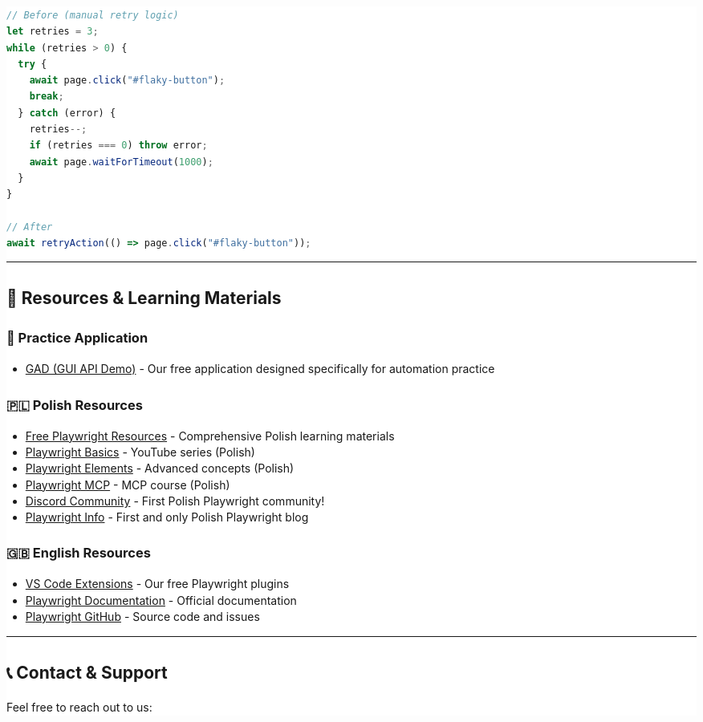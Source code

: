 ```typescript
// Before (manual retry logic)
let retries = 3;
while (retries > 0) {
  try {
    await page.click("#flaky-button");
    break;
  } catch (error) {
    retries--;
    if (retries === 0) throw error;
    await page.waitForTimeout(1000);
  }
}

// After
await retryAction(() => page.click("#flaky-button"));
```

---

## 📖 Resources & Learning Materials

### **🦎 Practice Application**

- [GAD (GUI API Demo)](https://github.com/jaktestowac/gad-gui-api-demo) - Our free application designed specifically for automation practice

### **🇵🇱 Polish Resources**

- [Free Playwright Resources](https://jaktestowac.pl/darmowy-playwright/) - Comprehensive Polish learning materials
- [Playwright Basics](https://www.youtube.com/playlist?list=PLfKhn9AcZ-cD2TCB__K7NP5XARaCzZYn7) - YouTube series (Polish)
- [Playwright Elements](https://www.youtube.com/playlist?list=PLfKhn9AcZ-cAcpd-XN4pKeo-l4YK35FDA) - Advanced concepts (Polish)
- [Playwright MCP](https://www.youtube.com/playlist?list=PLfKhn9AcZ-cCqD34AG5YRejujaBqCBgl4) - MCP course (Polish)
- [Discord Community](https://discord.gg/mUAqQ7FUaZ) - First Polish Playwright community!
- [Playwright Info](https://playwright.info/) - First and only Polish Playwright blog

### **🇬🇧 English Resources**

- [VS Code Extensions](https://marketplace.visualstudio.com/publishers/jaktestowac-pl) - Our free Playwright plugins
- [Playwright Documentation](https://playwright.dev/docs/intro) - Official documentation
- [Playwright GitHub](https://github.com/microsoft/playwright) - Source code and issues

---

## 📞 Contact & Support

Feel free to reach out to us:
